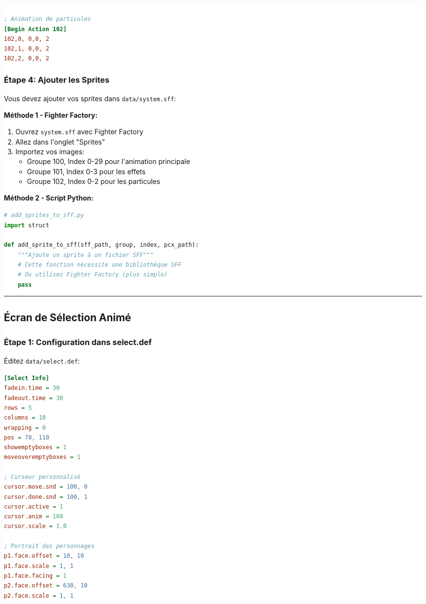 ```ini

; Animation de particules
[Begin Action 102]
102,0, 0,0, 2
102,1, 0,0, 2
102,2, 0,0, 2
```

### Étape 4: Ajouter les Sprites

Vous devez ajouter vos sprites dans `data/system.sff`:

**Méthode 1 - Fighter Factory:**
1. Ouvrez `system.sff` avec Fighter Factory
2. Allez dans l'onglet "Sprites"
3. Importez vos images:
   - Groupe 100, Index 0-29 pour l'animation principale
   - Groupe 101, Index 0-3 pour les effets
   - Groupe 102, Index 0-2 pour les particules

**Méthode 2 - Script Python:**

```python
# add_sprites_to_sff.py
import struct

def add_sprite_to_sff(sff_path, group, index, pcx_path):
    """Ajoute un sprite à un fichier SFF"""
    # Cette fonction nécessite une bibliothèque SFF
    # Ou utilisez Fighter Factory (plus simple)
    pass
```

---

## Écran de Sélection Animé

### Étape 1: Configuration dans select.def

Éditez `data/select.def`:

```ini
[Select Info]
fadein.time = 30
fadeout.time = 30
rows = 5
columns = 10
wrapping = 0
pos = 70, 110
showemptyboxes = 1
moveoveremptyboxes = 1

; Curseur personnalisé
cursor.move.snd = 100, 0
cursor.done.snd = 100, 1
cursor.active = 1
cursor.anim = 160
cursor.scale = 1.0

; Portrait des personnages
p1.face.offset = 10, 10
p1.face.scale = 1, 1
p1.face.facing = 1
p2.face.offset = 630, 10
p2.face.scale = 1, 1
```